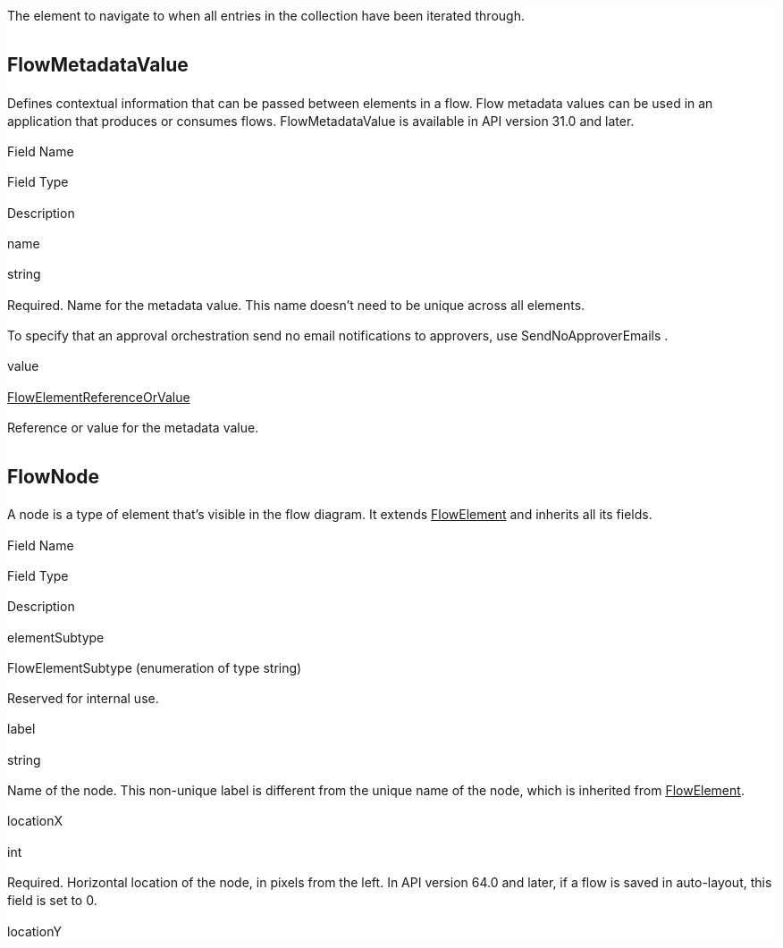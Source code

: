 The element to navigate to when all entries in the collection have been iterated through.

FlowMetadataValue
-----------------

Defines contextual information that can be passed between elements in a flow. Flow metadata values can be used in an application that produces or consumes flows. FlowMetadataValue is available in API version 31.0 and later.

Field Name

Field Type

Description

name

string

Required. Name for the metadata value. This name doesn’t need to be unique across all elements.

To specify that an approval orchestration send no email notifications to approvers, use SendNoApproverEmails .

value

[FlowElementReferenceOrValue](#FlowElementReferenceOrValue)

Reference or value for the metadata value.

FlowNode
--------

A node is a type of element that’s visible in the flow diagram. It extends [FlowElement](#FlowElement) and inherits all its fields.

Field Name

Field Type

Description

elementSubtype

FlowElementSubtype (enumeration of type string)

Reserved for internal use.

label

string

Name of the node. This non-unique label is different from the unique name of the node, which is inherited from [FlowElement](#FlowElement).

locationX

int

Required. Horizontal location of the node, in pixels from the left. In API version 64.0 and later, if a flow is saved in auto-layout, this field is set to 0.

locationY
